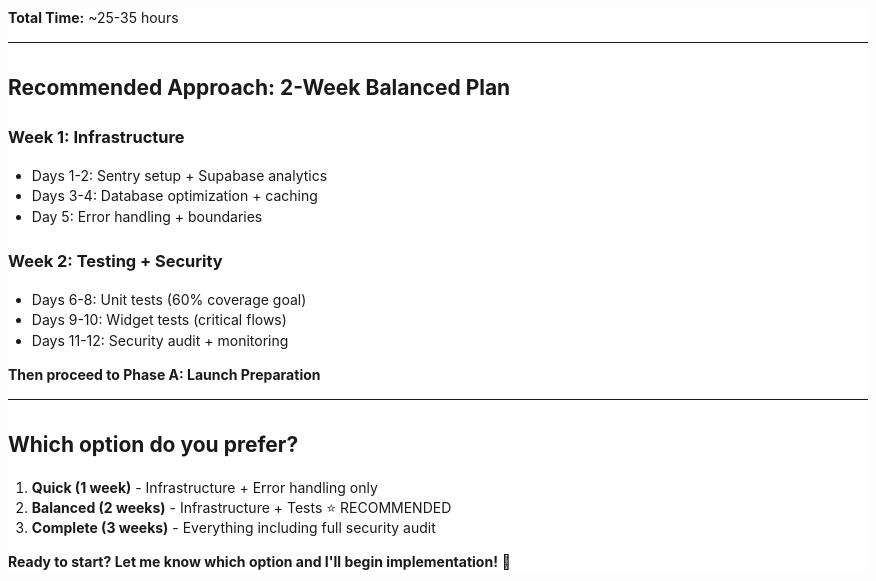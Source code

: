 **Total Time:** ~25-35 hours

---

## **Recommended Approach: 2-Week Balanced Plan**

### **Week 1: Infrastructure**
- Days 1-2: Sentry setup + Supabase analytics
- Days 3-4: Database optimization + caching
- Day 5: Error handling + boundaries

### **Week 2: Testing + Security**
- Days 6-8: Unit tests (60% coverage goal)
- Days 9-10: Widget tests (critical flows)
- Days 11-12: Security audit + monitoring

**Then proceed to Phase A: Launch Preparation**

---

## **Which option do you prefer?**

1. **Quick (1 week)** - Infrastructure + Error handling only
2. **Balanced (2 weeks)** - Infrastructure + Tests ⭐ RECOMMENDED
3. **Complete (3 weeks)** - Everything including full security audit

**Ready to start? Let me know which option and I'll begin implementation!** 🚀
